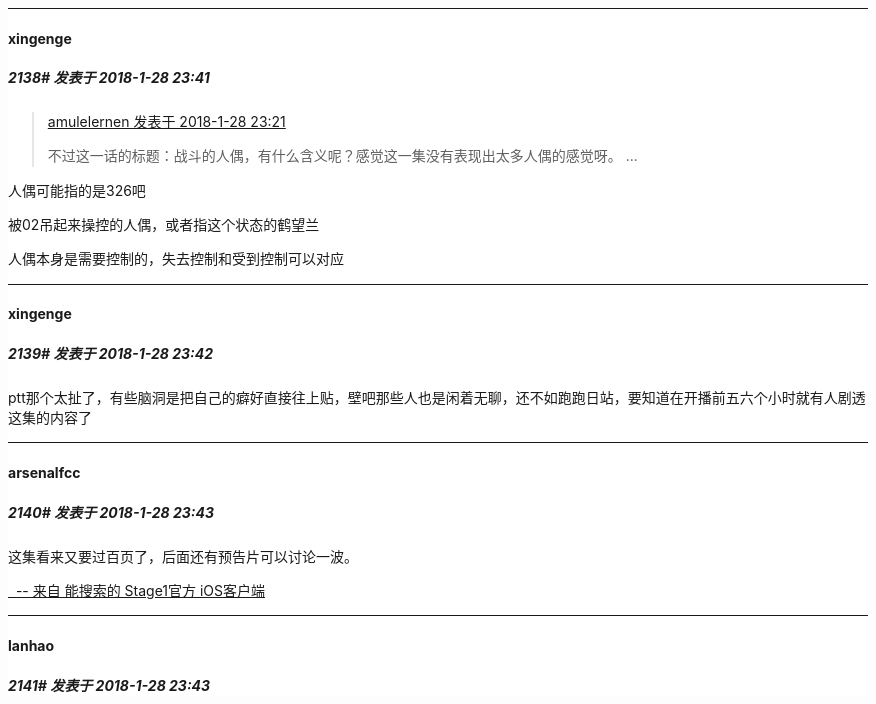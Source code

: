 





*****

####  xingenge  
##### 2138#       发表于 2018-1-28 23:41



<blockquote><a href="httphttps://bbs.saraba1st.com/2b/forum.php?mod=redirect&amp;goto=findpost&amp;pid=38381173&amp;ptid=1577974" target="_blank">amulelernen 发表于 2018-1-28 23:21</a>

不过这一话的标题：战斗的人偶，有什么含义呢？感觉这一集没有表现出太多人偶的感觉呀。 ...</blockquote>
人偶可能指的是326吧

被02吊起来操控的人偶，或者指这个状态的鹤望兰


人偶本身是需要控制的，失去控制和受到控制可以对应







*****

####  xingenge  
##### 2139#       发表于 2018-1-28 23:42




ptt那个太扯了，有些脑洞是把自己的癖好直接往上贴，壁吧那些人也是闲着无聊，还不如跑跑日站，要知道在开播前五六个小时就有人剧透这集的内容了







*****

####  arsenalfcc  
##### 2140#       发表于 2018-1-28 23:43




这集看来又要过百页了，后面还有预告片可以讨论一波。

[  -- 来自 能搜索的 Stage1官方 iOS客户端](https://itunes.apple.com/fi/app/saraba1st/id1221237470?mt=8)







*****

####  lanhao  
##### 2141#       发表于 2018-1-28 23:43
